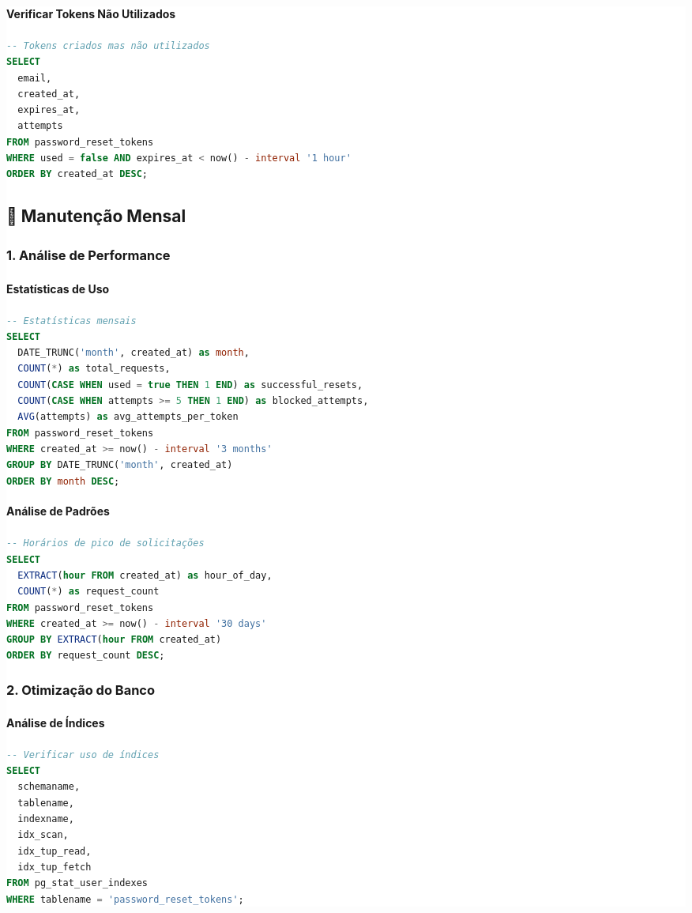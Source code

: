 #### Verificar Tokens Não Utilizados
```sql
-- Tokens criados mas não utilizados
SELECT 
  email,
  created_at,
  expires_at,
  attempts
FROM password_reset_tokens 
WHERE used = false AND expires_at < now() - interval '1 hour'
ORDER BY created_at DESC;
```

## 🔧 Manutenção Mensal

### 1. Análise de Performance

#### Estatísticas de Uso
```sql
-- Estatísticas mensais
SELECT 
  DATE_TRUNC('month', created_at) as month,
  COUNT(*) as total_requests,
  COUNT(CASE WHEN used = true THEN 1 END) as successful_resets,
  COUNT(CASE WHEN attempts >= 5 THEN 1 END) as blocked_attempts,
  AVG(attempts) as avg_attempts_per_token
FROM password_reset_tokens 
WHERE created_at >= now() - interval '3 months'
GROUP BY DATE_TRUNC('month', created_at)
ORDER BY month DESC;
```

#### Análise de Padrões
```sql
-- Horários de pico de solicitações
SELECT 
  EXTRACT(hour FROM created_at) as hour_of_day,
  COUNT(*) as request_count
FROM password_reset_tokens 
WHERE created_at >= now() - interval '30 days'
GROUP BY EXTRACT(hour FROM created_at)
ORDER BY request_count DESC;
```

### 2. Otimização do Banco

#### Análise de Índices
```sql
-- Verificar uso de índices
SELECT 
  schemaname,
  tablename,
  indexname,
  idx_scan,
  idx_tup_read,
  idx_tup_fetch
FROM pg_stat_user_indexes 
WHERE tablename = 'password_reset_tokens';
```
